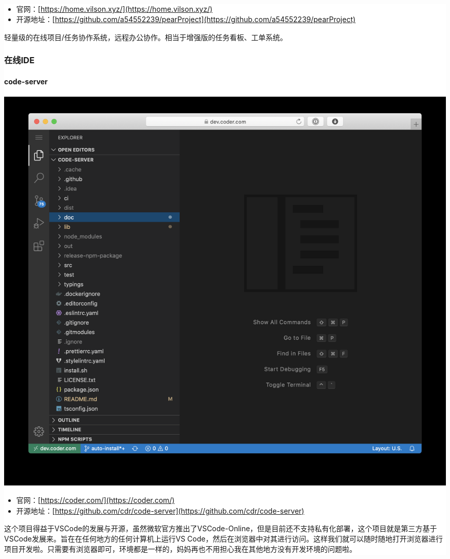 - 官网：[https://home.vilson.xyz/](https://home.vilson.xyz/)
- 开源地址：[https://github.com/a54552239/pearProject](https://github.com/a54552239/pearProject)

轻量级的在线项目/任务协作系统，远程办公协作。相当于增强版的任务看板、工单系统。

### 在线IDE

#### code-server

![](/resources/images/2020-06-06/2020-06-06-18-01-29.png)

- 官网：[https://coder.com/](https://coder.com/)
- 开源地址：[https://github.com/cdr/code-server](https://github.com/cdr/code-server)

这个项目得益于VSCode的发展与开源，虽然微软官方推出了VSCode-Online，但是目前还不支持私有化部署，这个项目就是第三方基于VSCode发展来。旨在在任何地方的任何计算机上运行VS Code，然后在浏览器中对其进行访问。这样我们就可以随时随地打开浏览器进行项目开发啦。只需要有浏览器即可，环境都是一样的，妈妈再也不用担心我在其他地方没有开发环境的问题啦。
